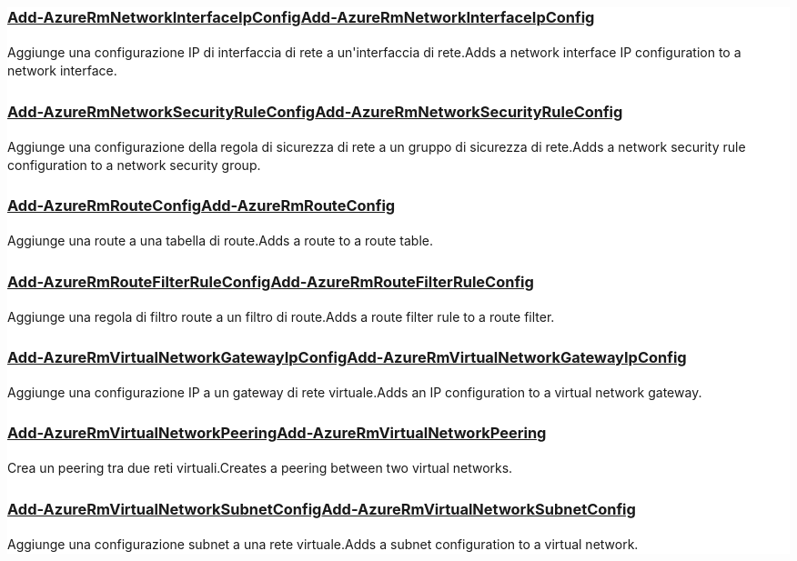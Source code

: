 ### [<span data-ttu-id="5b43b-145">Add-AzureRmNetworkInterfaceIpConfig</span><span class="sxs-lookup"><span data-stu-id="5b43b-145">Add-AzureRmNetworkInterfaceIpConfig</span></span>](Add-AzureRmNetworkInterfaceIpConfig.md)
<span data-ttu-id="5b43b-146">Aggiunge una configurazione IP di interfaccia di rete a un'interfaccia di rete.</span><span class="sxs-lookup"><span data-stu-id="5b43b-146">Adds a network interface IP configuration to a network interface.</span></span>

### [<span data-ttu-id="5b43b-147">Add-AzureRmNetworkSecurityRuleConfig</span><span class="sxs-lookup"><span data-stu-id="5b43b-147">Add-AzureRmNetworkSecurityRuleConfig</span></span>](Add-AzureRmNetworkSecurityRuleConfig.md)
<span data-ttu-id="5b43b-148">Aggiunge una configurazione della regola di sicurezza di rete a un gruppo di sicurezza di rete.</span><span class="sxs-lookup"><span data-stu-id="5b43b-148">Adds a network security rule configuration to a network security group.</span></span>

### [<span data-ttu-id="5b43b-149">Add-AzureRmRouteConfig</span><span class="sxs-lookup"><span data-stu-id="5b43b-149">Add-AzureRmRouteConfig</span></span>](Add-AzureRmRouteConfig.md)
<span data-ttu-id="5b43b-150">Aggiunge una route a una tabella di route.</span><span class="sxs-lookup"><span data-stu-id="5b43b-150">Adds a route to a route table.</span></span>

### [<span data-ttu-id="5b43b-151">Add-AzureRmRouteFilterRuleConfig</span><span class="sxs-lookup"><span data-stu-id="5b43b-151">Add-AzureRmRouteFilterRuleConfig</span></span>](Add-AzureRmRouteFilterRuleConfig.md)
<span data-ttu-id="5b43b-152">Aggiunge una regola di filtro route a un filtro di route.</span><span class="sxs-lookup"><span data-stu-id="5b43b-152">Adds a route filter rule to a route filter.</span></span>

### [<span data-ttu-id="5b43b-153">Add-AzureRmVirtualNetworkGatewayIpConfig</span><span class="sxs-lookup"><span data-stu-id="5b43b-153">Add-AzureRmVirtualNetworkGatewayIpConfig</span></span>](Add-AzureRmVirtualNetworkGatewayIpConfig.md)
<span data-ttu-id="5b43b-154">Aggiunge una configurazione IP a un gateway di rete virtuale.</span><span class="sxs-lookup"><span data-stu-id="5b43b-154">Adds an IP configuration to a virtual network gateway.</span></span>

### [<span data-ttu-id="5b43b-155">Add-AzureRmVirtualNetworkPeering</span><span class="sxs-lookup"><span data-stu-id="5b43b-155">Add-AzureRmVirtualNetworkPeering</span></span>](Add-AzureRmVirtualNetworkPeering.md)
<span data-ttu-id="5b43b-156">Crea un peering tra due reti virtuali.</span><span class="sxs-lookup"><span data-stu-id="5b43b-156">Creates a peering between two virtual networks.</span></span>

### [<span data-ttu-id="5b43b-157">Add-AzureRmVirtualNetworkSubnetConfig</span><span class="sxs-lookup"><span data-stu-id="5b43b-157">Add-AzureRmVirtualNetworkSubnetConfig</span></span>](Add-AzureRmVirtualNetworkSubnetConfig.md)
<span data-ttu-id="5b43b-158">Aggiunge una configurazione subnet a una rete virtuale.</span><span class="sxs-lookup"><span data-stu-id="5b43b-158">Adds a subnet configuration to a virtual network.</span></span>
